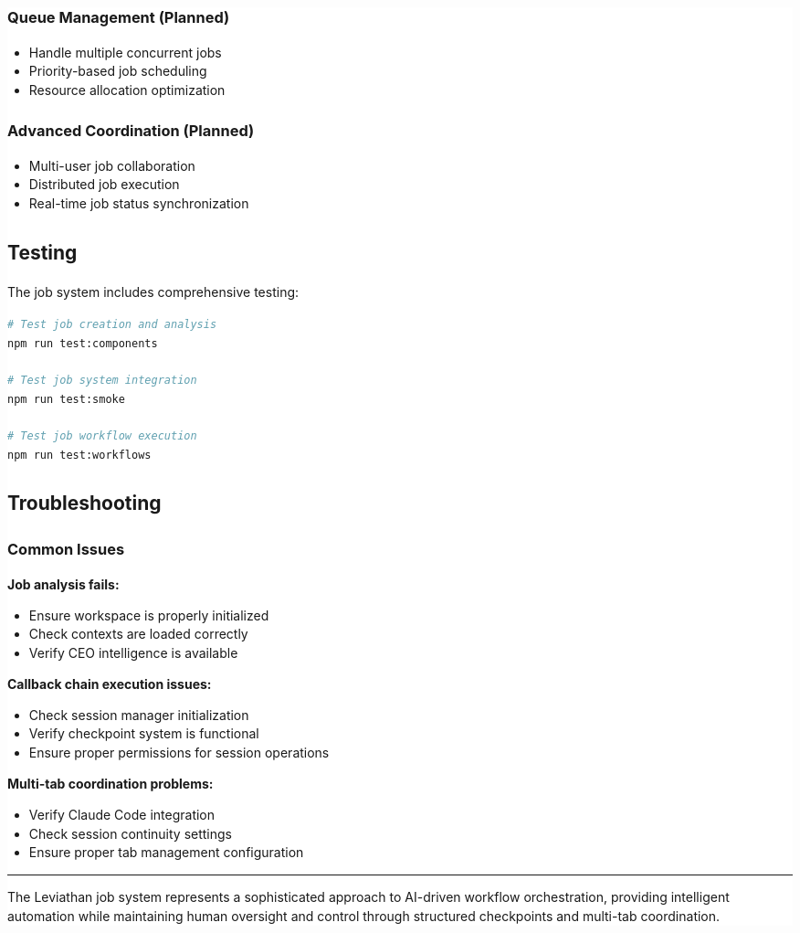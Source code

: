 ### Queue Management (Planned)  
- Handle multiple concurrent jobs
- Priority-based job scheduling
- Resource allocation optimization

### Advanced Coordination (Planned)
- Multi-user job collaboration
- Distributed job execution
- Real-time job status synchronization

## Testing

The job system includes comprehensive testing:

```bash
# Test job creation and analysis
npm run test:components

# Test job system integration
npm run test:smoke

# Test job workflow execution  
npm run test:workflows
```

## Troubleshooting

### Common Issues

**Job analysis fails:**
- Ensure workspace is properly initialized
- Check contexts are loaded correctly
- Verify CEO intelligence is available

**Callback chain execution issues:**
- Check session manager initialization
- Verify checkpoint system is functional
- Ensure proper permissions for session operations

**Multi-tab coordination problems:**
- Verify Claude Code integration
- Check session continuity settings
- Ensure proper tab management configuration

---

The Leviathan job system represents a sophisticated approach to AI-driven workflow orchestration, providing intelligent automation while maintaining human oversight and control through structured checkpoints and multi-tab coordination.